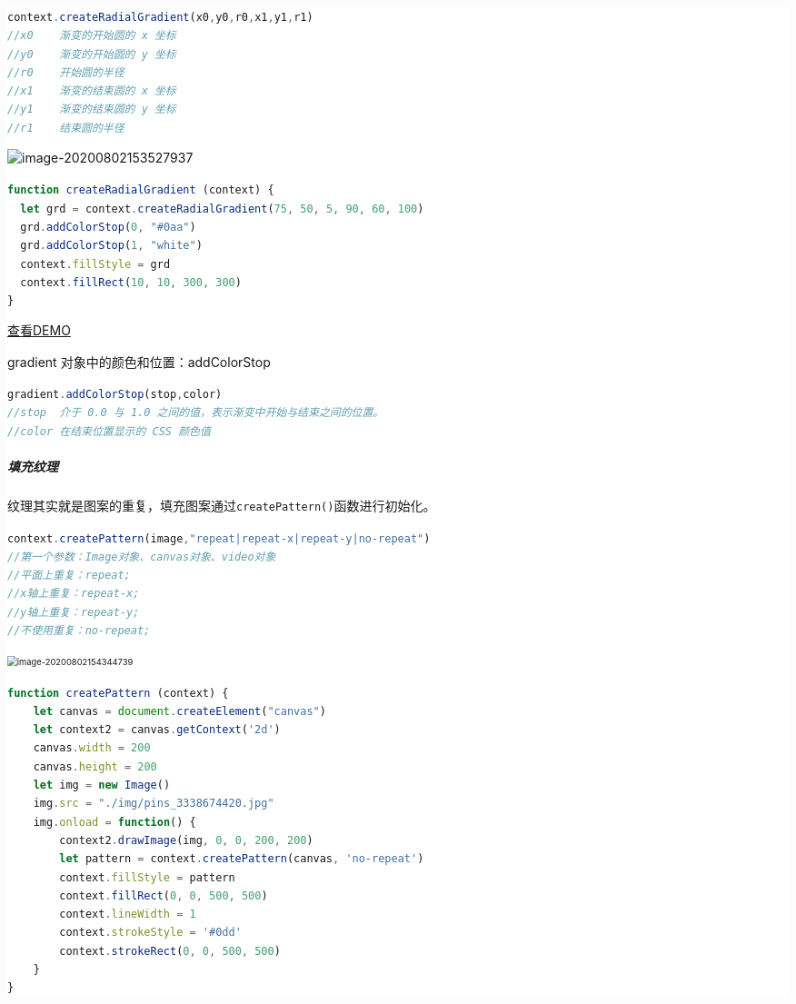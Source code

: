 ```js
context.createRadialGradient(x0,y0,r0,x1,y1,r1)
//x0	渐变的开始圆的 x 坐标
//y0	渐变的开始圆的 y 坐标
//r0	开始圆的半径
//x1	渐变的结束圆的 x 坐标
//y1	渐变的结束圆的 y 坐标
//r1	结束圆的半径
```

![image-20200802153527937](https://my-files-1259410276.cos.ap-chengdu.myqcloud.com/md/images/css/image-20200802153527937.png)

```js
function createRadialGradient (context) {
  let grd = context.createRadialGradient(75, 50, 5, 90, 60, 100)
  grd.addColorStop(0, "#0aa")
  grd.addColorStop(1, "white")
  context.fillStyle = grd
  context.fillRect(10, 10, 300, 300)
}
```

[查看DEMO](https://1927344728.github.io/frontend-knowledge/demo/15-canvas入门篇.html?type=4)

gradient 对象中的颜色和位置：addColorStop

```js
gradient.addColorStop(stop,color)
//stop	介于 0.0 与 1.0 之间的值，表示渐变中开始与结束之间的位置。
//color	在结束位置显示的 CSS 颜色值
```



##### 填充纹理

纹理其实就是图案的重复，填充图案通过`createPattern()`函数进行初始化。

```js
context.createPattern(image,"repeat|repeat-x|repeat-y|no-repeat")
//第一个参数：Image对象、canvas对象、video对象
//平面上重复：repeat;
//x轴上重复：repeat-x;
//y轴上重复：repeat-y;
//不使用重复：no-repeat;
```

<img src="https://my-files-1259410276.cos.ap-chengdu.myqcloud.com/md/images/css/image-20200802154344739.png" alt="image-20200802154344739" style="zoom: 67%;" />

```js
function createPattern (context) {
    let canvas = document.createElement("canvas")
    let context2 = canvas.getContext('2d')
    canvas.width = 200
    canvas.height = 200
    let img = new Image()
    img.src = "./img/pins_3338674420.jpg"
    img.onload = function() {
        context2.drawImage(img, 0, 0, 200, 200)
        let pattern = context.createPattern(canvas, 'no-repeat')
        context.fillStyle = pattern
        context.fillRect(0, 0, 500, 500)
        context.lineWidth = 1
        context.strokeStyle = '#0dd'
        context.strokeRect(0, 0, 500, 500)
    }
}
```
